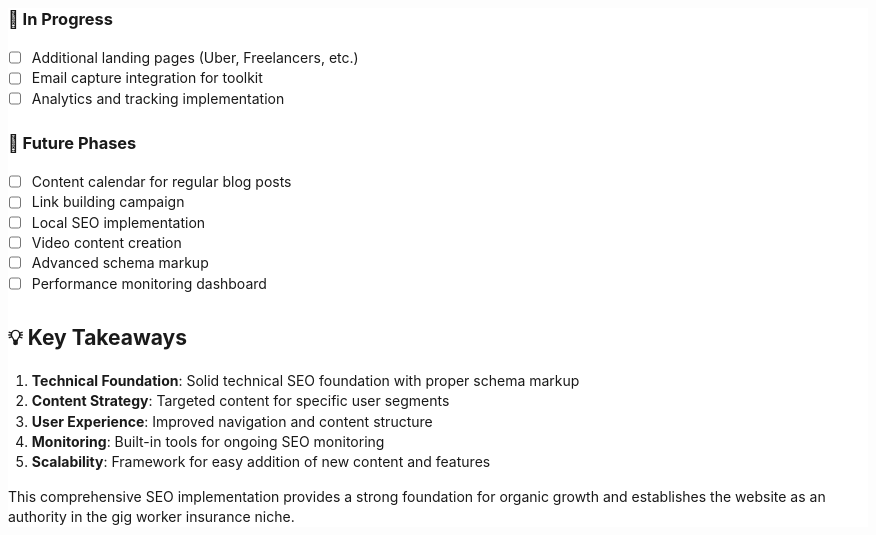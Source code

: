 ### 🔄 In Progress
- [ ] Additional landing pages (Uber, Freelancers, etc.)
- [ ] Email capture integration for toolkit
- [ ] Analytics and tracking implementation

### 📅 Future Phases
- [ ] Content calendar for regular blog posts
- [ ] Link building campaign
- [ ] Local SEO implementation
- [ ] Video content creation
- [ ] Advanced schema markup
- [ ] Performance monitoring dashboard

## 💡 Key Takeaways

1. **Technical Foundation**: Solid technical SEO foundation with proper schema markup
2. **Content Strategy**: Targeted content for specific user segments
3. **User Experience**: Improved navigation and content structure
4. **Monitoring**: Built-in tools for ongoing SEO monitoring
5. **Scalability**: Framework for easy addition of new content and features

This comprehensive SEO implementation provides a strong foundation for organic growth and establishes the website as an authority in the gig worker insurance niche.
